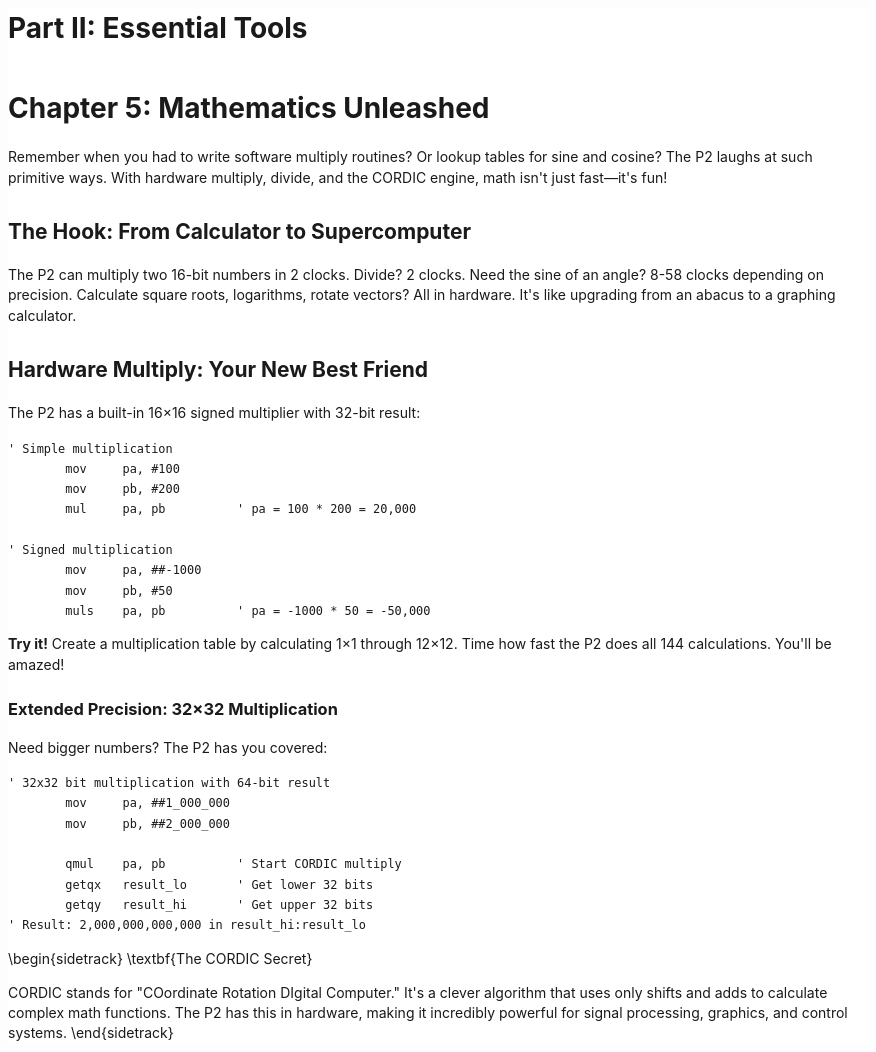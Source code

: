 # Part II: Essential Tools

# Chapter 5: Mathematics Unleashed

Remember when you had to write software multiply routines? Or lookup tables for sine and cosine? The P2 laughs at such primitive ways. With hardware multiply, divide, and the CORDIC engine, math isn't just fast—it's fun!

## The Hook: From Calculator to Supercomputer

The P2 can multiply two 16-bit numbers in 2 clocks. Divide? 2 clocks. Need the sine of an angle? 8-58 clocks depending on precision. Calculate square roots, logarithms, rotate vectors? All in hardware. It's like upgrading from an abacus to a graphing calculator.

## Hardware Multiply: Your New Best Friend

The P2 has a built-in 16×16 signed multiplier with 32-bit result:

```pasm2
' Simple multiplication
        mov     pa, #100
        mov     pb, #200
        mul     pa, pb          ' pa = 100 * 200 = 20,000
        
' Signed multiplication
        mov     pa, ##-1000
        mov     pb, #50
        muls    pa, pb          ' pa = -1000 * 50 = -50,000
```

**Try it!** Create a multiplication table by calculating 1×1 through 12×12. Time how fast the P2 does all 144 calculations. You'll be amazed!

### Extended Precision: 32×32 Multiplication

Need bigger numbers? The P2 has you covered:

```pasm2
' 32x32 bit multiplication with 64-bit result
        mov     pa, ##1_000_000
        mov     pb, ##2_000_000
        
        qmul    pa, pb          ' Start CORDIC multiply
        getqx   result_lo       ' Get lower 32 bits
        getqy   result_hi       ' Get upper 32 bits
' Result: 2,000,000,000,000 in result_hi:result_lo
```

\begin{sidetrack}
\textbf{The CORDIC Secret}

CORDIC stands for "COordinate Rotation DIgital Computer." It's a clever algorithm that uses only shifts and adds to calculate complex math functions. The P2 has this in hardware, making it incredibly powerful for signal processing, graphics, and control systems.
\end{sidetrack}
